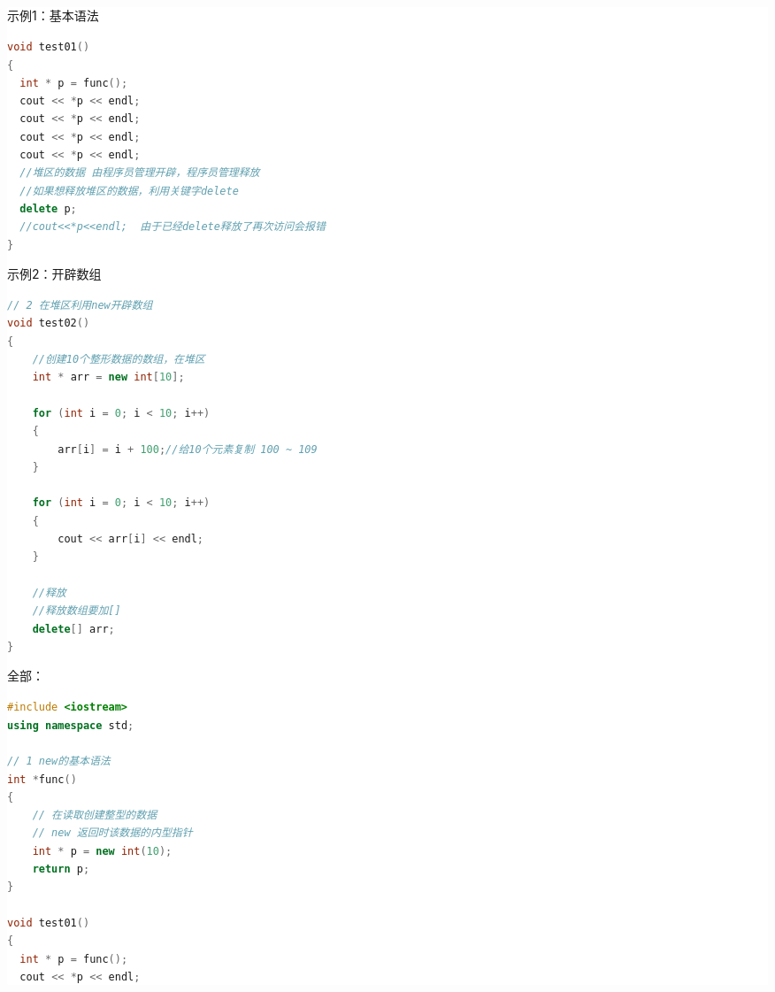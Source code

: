 





示例1：基本语法

```cpp
void test01()
{
  int * p = func();
  cout << *p << endl;
  cout << *p << endl;
  cout << *p << endl;
  cout << *p << endl;
  //堆区的数据 由程序员管理开辟，程序员管理释放
  //如果想释放堆区的数据，利用关键字delete
  delete p;
  //cout<<*p<<endl;  由于已经delete释放了再次访问会报错
}
```



示例2：开辟数组

```cpp
// 2 在堆区利用new开辟数组
void test02()
{
    //创建10个整形数据的数组，在堆区
    int * arr = new int[10];
    
    for (int i = 0; i < 10; i++)
    {
        arr[i] = i + 100;//给10个元素复制 100 ~ 109
    }

    for (int i = 0; i < 10; i++)
    {
        cout << arr[i] << endl;
    }
    
    //释放
    //释放数组要加[]
    delete[] arr;
}
```



全部：

```cpp
#include <iostream>
using namespace std;

// 1 new的基本语法
int *func()
{
    // 在读取创建整型的数据
    // new 返回时该数据的内型指针
    int * p = new int(10);
    return p;
}

void test01()
{
  int * p = func();
  cout << *p << endl;
```